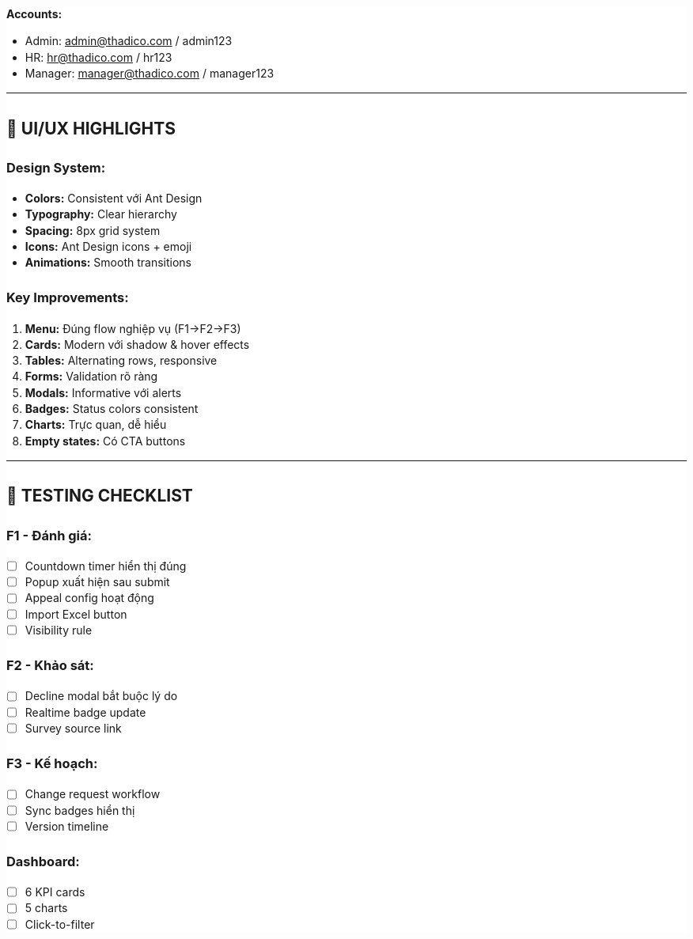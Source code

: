 **Accounts:**
- Admin: admin@thadico.com / admin123
- HR: hr@thadico.com / hr123
- Manager: manager@thadico.com / manager123

---

## 🎨 UI/UX HIGHLIGHTS

### Design System:
- **Colors:** Consistent với Ant Design
- **Typography:** Clear hierarchy
- **Spacing:** 8px grid system
- **Icons:** Ant Design icons + emoji
- **Animations:** Smooth transitions

### Key Improvements:
1. **Menu:** Đúng flow nghiệp vụ (F1→F2→F3)
2. **Cards:** Modern với shadow & hover effects
3. **Tables:** Alternating rows, responsive
4. **Forms:** Validation rõ ràng
5. **Modals:** Informative với alerts
6. **Badges:** Status colors consistent
7. **Charts:** Trực quan, dễ hiểu
8. **Empty states:** Có CTA buttons

---

## 🧪 TESTING CHECKLIST

### F1 - Đánh giá:
- [ ] Countdown timer hiển thị đúng
- [ ] Popup xuất hiện sau submit
- [ ] Appeal config hoạt động
- [ ] Import Excel button
- [ ] Visibility rule

### F2 - Khảo sát:
- [ ] Decline modal bắt buộc lý do
- [ ] Realtime badge update
- [ ] Survey source link

### F3 - Kế hoạch:
- [ ] Change request workflow
- [ ] Sync badges hiển thị
- [ ] Version timeline

### Dashboard:
- [ ] 6 KPI cards
- [ ] 5 charts
- [ ] Click-to-filter

